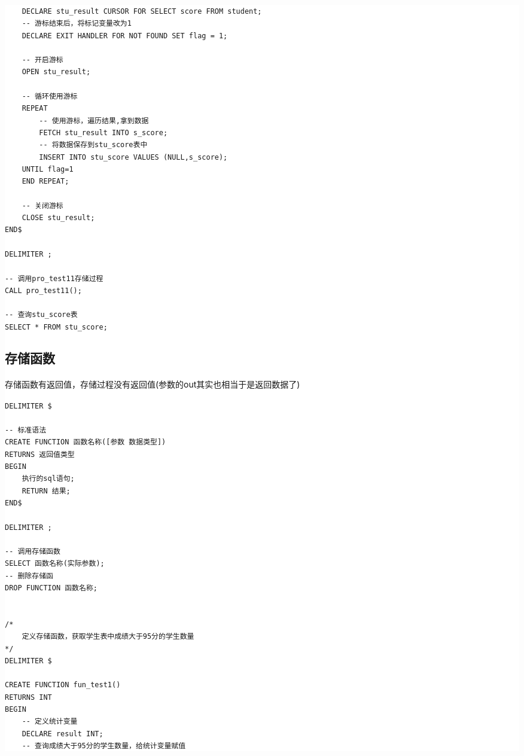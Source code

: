 ```mysql
	DECLARE stu_result CURSOR FOR SELECT score FROM student;
    -- 游标结束后，将标记变量改为1
	DECLARE EXIT HANDLER FOR NOT FOUND SET flag = 1;
	
	-- 开启游标
	OPEN stu_result;
	
	-- 循环使用游标
	REPEAT
		-- 使用游标，遍历结果,拿到数据
		FETCH stu_result INTO s_score;
		-- 将数据保存到stu_score表中
		INSERT INTO stu_score VALUES (NULL,s_score);
	UNTIL flag=1
	END REPEAT;
	
	-- 关闭游标
	CLOSE stu_result;
END$

DELIMITER ;

-- 调用pro_test11存储过程
CALL pro_test11();

-- 查询stu_score表
SELECT * FROM stu_score;
```

## 存储函数

存储函数有返回值，存储过程没有返回值(参数的out其实也相当于是返回数据了)

```mysql
DELIMITER $

-- 标准语法
CREATE FUNCTION 函数名称([参数 数据类型])
RETURNS 返回值类型
BEGIN
	执行的sql语句;
	RETURN 结果;
END$

DELIMITER ;

-- 调用存储函数
SELECT 函数名称(实际参数);
-- 删除存储函
DROP FUNCTION 函数名称;


/*
	定义存储函数，获取学生表中成绩大于95分的学生数量
*/
DELIMITER $

CREATE FUNCTION fun_test1()
RETURNS INT
BEGIN
	-- 定义统计变量
	DECLARE result INT;
	-- 查询成绩大于95分的学生数量，给统计变量赋值
```